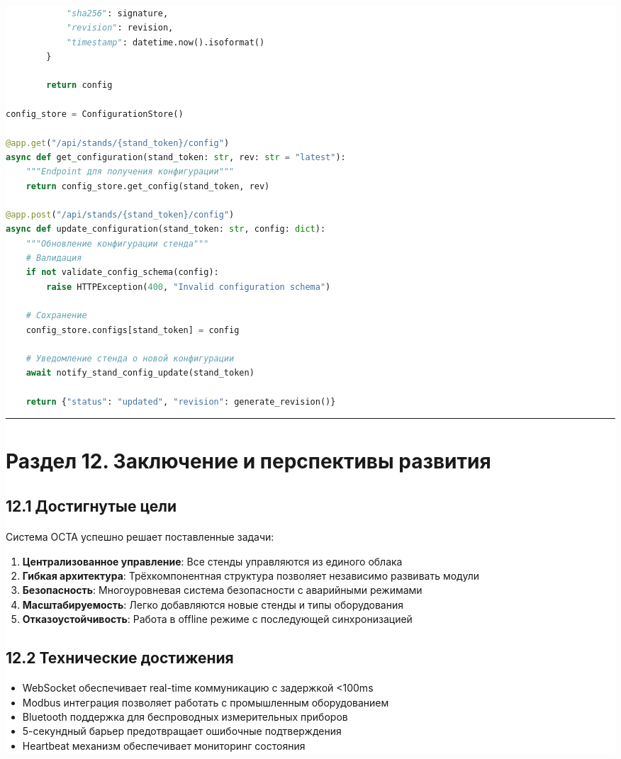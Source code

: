 ```python
            "sha256": signature,
            "revision": revision,
            "timestamp": datetime.now().isoformat()
        }
        
        return config

config_store = ConfigurationStore()

@app.get("/api/stands/{stand_token}/config")
async def get_configuration(stand_token: str, rev: str = "latest"):
    """Endpoint для получения конфигурации"""
    return config_store.get_config(stand_token, rev)

@app.post("/api/stands/{stand_token}/config")
async def update_configuration(stand_token: str, config: dict):
    """Обновление конфигурации стенда"""
    # Валидация
    if not validate_config_schema(config):
        raise HTTPException(400, "Invalid configuration schema")
    
    # Сохранение
    config_store.configs[stand_token] = config
    
    # Уведомление стенда о новой конфигурации
    await notify_stand_config_update(stand_token)
    
    return {"status": "updated", "revision": generate_revision()}
```

---

# Раздел 12. Заключение и перспективы развития

## 12.1 Достигнутые цели

Система OCTA успешно решает поставленные задачи:

1. **Централизованное управление**: Все стенды управляются из единого облака
2. **Гибкая архитектура**: Трёхкомпонентная структура позволяет независимо развивать модули
3. **Безопасность**: Многоуровневая система безопасности с аварийными режимами
4. **Масштабируемость**: Легко добавляются новые стенды и типы оборудования
5. **Отказоустойчивость**: Работа в offline режиме с последующей синхронизацией

## 12.2 Технические достижения

- WebSocket обеспечивает real-time коммуникацию с задержкой <100ms
- Modbus интеграция позволяет работать с промышленным оборудованием
- Bluetooth поддержка для беспроводных измерительных приборов
- 5-секундный барьер предотвращает ошибочные подтверждения
- Heartbeat механизм обеспечивает мониторинг состояния
